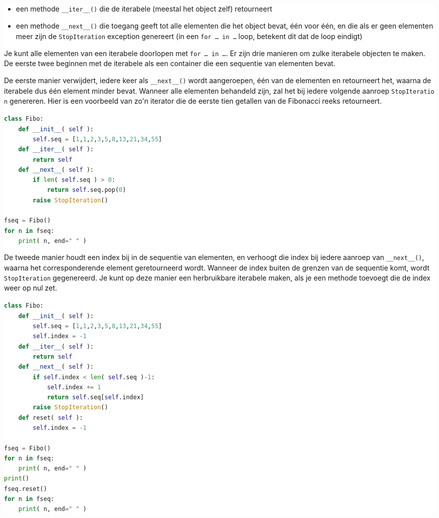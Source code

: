 -   een methode `__iter__()` die de iterabele (meestal het object zelf)
    retourneert

-   een methode `__next__()` die toegang geeft tot alle elementen die
    het object bevat, één voor één, en die als er geen elementen meer
    zijn de `StopIteration` exception genereert (in een `for … in …`
    loop, betekent dit dat de loop eindigt)

Je kunt alle elementen van een iterabele doorlopen met `for … in …`.
Er zijn drie manieren om zulke iterabele objecten te maken. De eerste
twee beginnen met de iterabele als een container die een sequentie van
elementen bevat.

De eerste manier verwijdert, iedere keer als `__next__()` wordt
aangeroepen, één van de elementen en retourneert het, waarna de
iterabele dus één element minder bevat. Wanneer alle elementen behandeld
zijn, zal het bij iedere volgende aanroep `StopIteration` genereren.
Hier is een voorbeeld van zo'n iterator die de eerste tien getallen van
de Fibonacci reeks retourneert.

```python
class Fibo:
    def __init__( self ):
        self.seq = [1,1,2,3,5,8,13,21,34,55]
    def __iter__( self ):
        return self
    def __next__( self ):
        if len( self.seq ) > 0:
            return self.seq.pop(0)
        raise StopIteration()

fseq = Fibo()
for n in fseq:
    print( n, end=" " )
```

De tweede manier houdt een index bij in de sequentie van elementen, en
verhoogt die index bij iedere aanroep van `__next__()`, waarna het
corresponderende element geretourneerd wordt. Wanneer de index buiten de
grenzen van de sequentie komt, wordt `StopIteration` gegenereerd. Je
kunt op deze manier een herbruikbare iterabele maken, als je een methode
toevoegt die de index weer op nul zet.

```python
class Fibo:
    def __init__( self ):
        self.seq = [1,1,2,3,5,8,13,21,34,55]
        self.index = -1
    def __iter__( self ):
        return self
    def __next__( self ):
        if self.index < len( self.seq )-1:
            self.index += 1
            return self.seq[self.index]
        raise StopIteration()
    def reset( self ):
        self.index = -1

fseq = Fibo()
for n in fseq:
    print( n, end=" " )
print()
fseq.reset()
for n in fseq:
    print( n, end=" " )
```


[^24]: De naam "gedelegeerde iteratie" heb ik zelf bedacht. Als er een